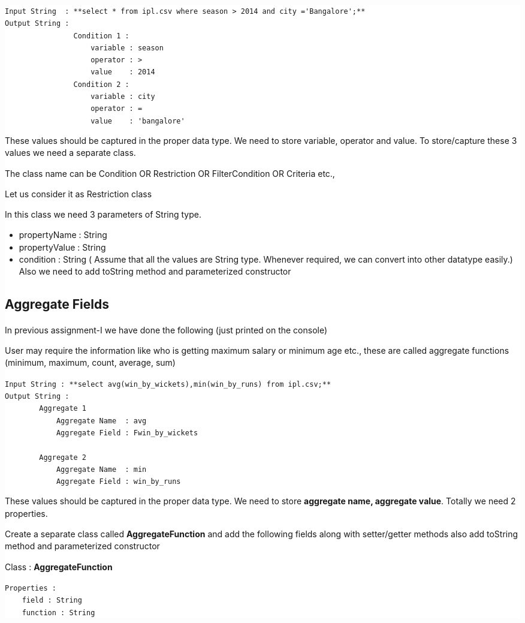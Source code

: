     Input String  : **select * from ipl.csv where season > 2014 and city ='Bangalore';**
    Output String : 
                    Condition 1 : 
                        variable : season
                        operator : > 
                        value    : 2014 
                    Condition 2 : 
                        variable : city
                        operator : =
                        value    : 'bangalore'
 
 These values should be captured in the proper data type.  We need to store variable, operator and value. To store/capture these 3 values we need a separate class.
 
 The class name can be Condition OR Restriction OR FilterCondition OR Criteria etc.,  
 
 Let us consider it as Restriction class
 
 In this class we need 3 parameters of String type.
 - propertyName : String
 - propertyValue : String
 - condition : String  ( Assume that all the values are String type.  Whenever required, we can convert into other datatype easily.)
 Also we need to add toString method and parameterized constructor
 
Aggregate Fields
------------------
In previous assignment-I we have done the following (just printed on the console)

User may require the information like who is getting maximum salary or minimum age etc., these are called aggregate functions (minimum, maximum, count, average, sum)

    Input String : **select avg(win_by_wickets),min(win_by_runs) from ipl.csv;** 
    Output String : 
            Aggregate 1
                Aggregate Name  : avg
                Aggregate Field : Fwin_by_wickets

            Aggregate 2
                Aggregate Name  : min
                Aggregate Field : win_by_runs

These values should be captured in the proper data type.  We need to store **aggregate name, aggregate value**.
Totally we need 2 properties.
 
Create a separate class called **AggregateFunction** and add the following fields along with setter/getter methods also
add toString method and parameterized constructor

Class : **AggregateFunction**
   
    Properties : 
        field : String
        function : String
        
    